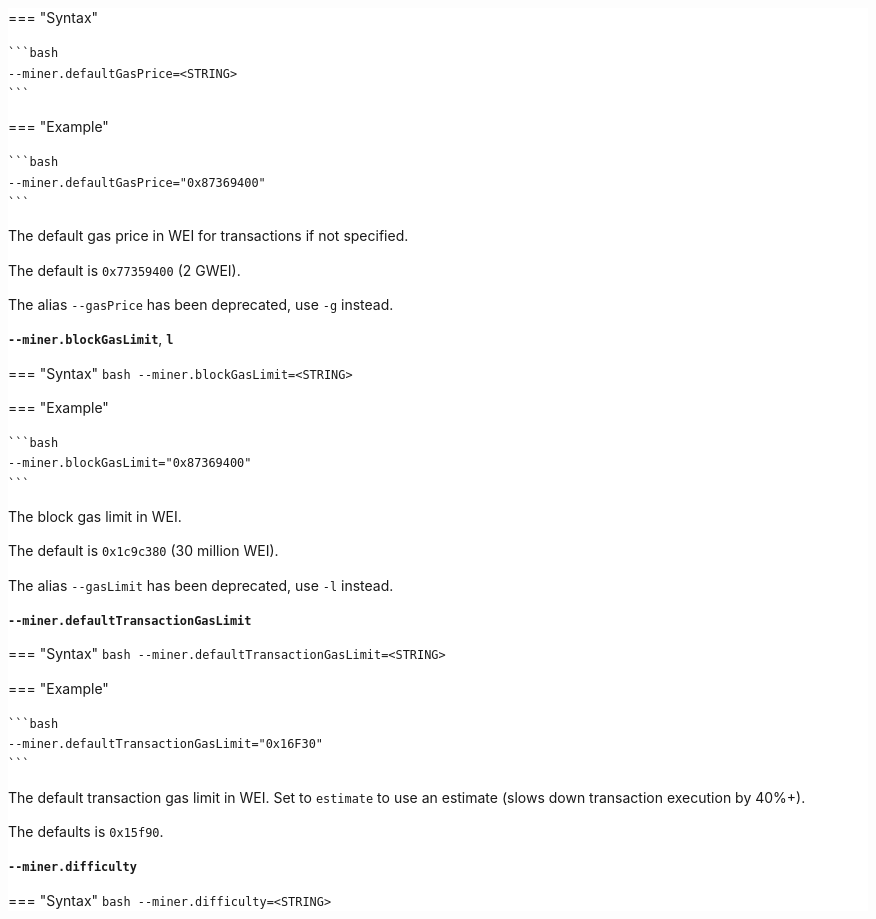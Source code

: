 === "Syntax"

    ```bash
    --miner.defaultGasPrice=<STRING>
    ```

=== "Example"

    ```bash
    --miner.defaultGasPrice="0x87369400"
    ```

The default gas price in WEI for transactions if not specified.

The default is `0x77359400` (2 GWEI).

The alias `--gasPrice` has been deprecated, use `-g` instead.

**`--miner.blockGasLimit`**, **`l`**

=== "Syntax"
    ```bash
    --miner.blockGasLimit=<STRING>
    ```

=== "Example"

    ```bash
    --miner.blockGasLimit="0x87369400"
    ```

The block gas limit in WEI.

The default is `0x1c9c380` (30 million WEI).

The alias `--gasLimit` has been deprecated, use `-l` instead.

**`--miner.defaultTransactionGasLimit`**

=== "Syntax"
    ```bash
    --miner.defaultTransactionGasLimit=<STRING>
    ```

=== "Example"

    ```bash
    --miner.defaultTransactionGasLimit="0x16F30"
    ```

The default transaction gas limit in WEI. Set to `estimate` to use an estimate (slows down transaction execution by 40%+).

The defaults is `0x15f90`.

**`--miner.difficulty`**

=== "Syntax"
    ```bash
    --miner.difficulty=<STRING>
    ```
